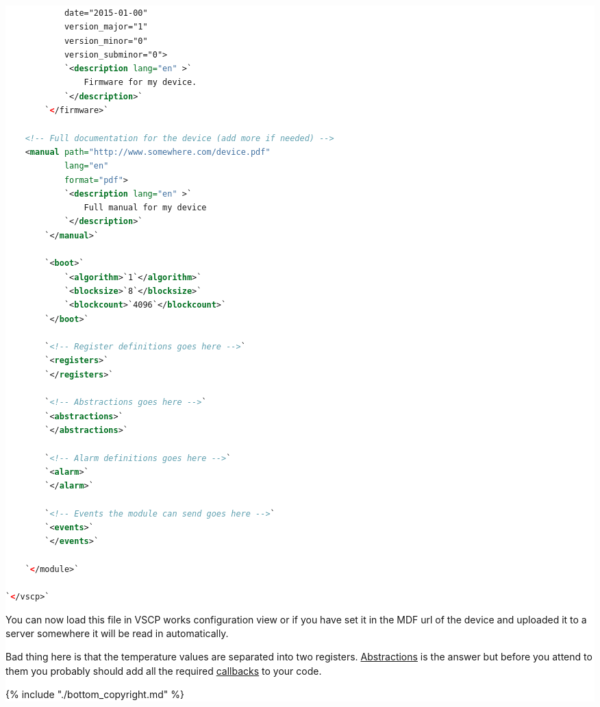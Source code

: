 ```xml
            date="2015-01-00"
            version_major="1"
            version_minor="0"
            version_subminor="0">
            `<description lang="en" >`
                Firmware for my device.
            `</description>` 
        `</firmware>`

	<!-- Full documentation for the device (add more if needed) -->
	<manual path="http://www.somewhere.com/device.pdf" 	
            lang="en"
            format="pdf">
            `<description lang="en" >`
                Full manual for my device
            `</description>`
        `</manual>`
	
        `<boot>`
            `<algorithm>`1`</algorithm>`
            `<blocksize>`8`</blocksize>`
            `<blockcount>`4096`</blockcount>`
        `</boot>`
        
        `<!-- Register definitions goes here -->`
        `<registers>`
        `</registers>`
        
        `<!-- Abstractions goes here -->`
        `<abstractions>`
        `</abstractions>`
        
        `<!-- Alarm definitions goes here -->`
        `<alarm>`
        `</alarm>`
        
        `<!-- Events the module can send goes here -->`
        `<events>`
        `</events>`
        
    `</module>`	
    
`</vscp>`	
```

You can now load this file in VSCP works configuration view or if you have set it in the MDF url of the device and uploaded it to a server somewhere it will be read in automatically.

Bad thing here is that the temperature values are separated into two  registers. [Abstractions](level1_abstractions.md) is the answer but before you attend to them you probably should add all the required [callbacks](level1_callbacks.md) to your code.


{% include "./bottom_copyright.md" %}
